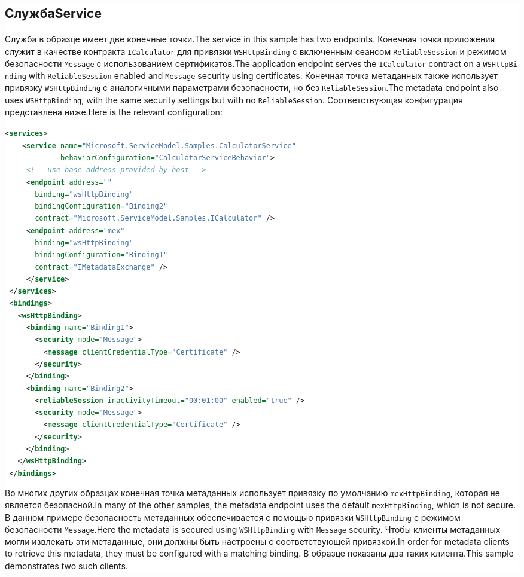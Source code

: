 ## <a name="service"></a><span data-ttu-id="c7d6f-111">Служба</span><span class="sxs-lookup"><span data-stu-id="c7d6f-111">Service</span></span>  
 <span data-ttu-id="c7d6f-112">Служба в образце имеет две конечные точки.</span><span class="sxs-lookup"><span data-stu-id="c7d6f-112">The service in this sample has two endpoints.</span></span> <span data-ttu-id="c7d6f-113">Конечная точка приложения служит в качестве контракта `ICalculator` для привязки `WSHttpBinding` с включенным сеансом `ReliableSession` и режимом безопасности `Message` с использованием сертификатов.</span><span class="sxs-lookup"><span data-stu-id="c7d6f-113">The application endpoint serves the `ICalculator` contract on a `WSHttpBinding` with `ReliableSession` enabled and `Message` security using certificates.</span></span> <span data-ttu-id="c7d6f-114">Конечная точка метаданных также использует привязку `WSHttpBinding` с аналогичными параметрами безопасности, но без `ReliableSession`.</span><span class="sxs-lookup"><span data-stu-id="c7d6f-114">The metadata endpoint also uses `WSHttpBinding`, with the same security settings but with no `ReliableSession`.</span></span> <span data-ttu-id="c7d6f-115">Соответствующая конфигурация представлена ниже.</span><span class="sxs-lookup"><span data-stu-id="c7d6f-115">Here is the relevant configuration:</span></span>  
  
```xml  
<services>   
    <service name="Microsoft.ServiceModel.Samples.CalculatorService"  
             behaviorConfiguration="CalculatorServiceBehavior">  
     <!-- use base address provided by host -->  
     <endpoint address=""  
       binding="wsHttpBinding"  
       bindingConfiguration="Binding2"  
       contract="Microsoft.ServiceModel.Samples.ICalculator" />  
     <endpoint address="mex"  
       binding="wsHttpBinding"  
       bindingConfiguration="Binding1"  
       contract="IMetadataExchange" />  
     </service>  
 </services>  
 <bindings>  
   <wsHttpBinding>  
     <binding name="Binding1">  
       <security mode="Message">  
         <message clientCredentialType="Certificate" />  
       </security>  
     </binding>  
     <binding name="Binding2">  
       <reliableSession inactivityTimeout="00:01:00" enabled="true" />  
       <security mode="Message">  
         <message clientCredentialType="Certificate" />  
       </security>  
     </binding>  
   </wsHttpBinding>  
 </bindings>  
```  
  
 <span data-ttu-id="c7d6f-116">Во многих других образцах конечная точка метаданных использует привязку по умолчанию `mexHttpBinding`, которая не является безопасной.</span><span class="sxs-lookup"><span data-stu-id="c7d6f-116">In many of the other samples, the metadata endpoint uses the default `mexHttpBinding`, which is not secure.</span></span> <span data-ttu-id="c7d6f-117">В данном примере безопасность метаданных обеспечивается с помощью привязки `WSHttpBinding` с режимом безопасности `Message`.</span><span class="sxs-lookup"><span data-stu-id="c7d6f-117">Here the metadata is secured using `WSHttpBinding` with `Message` security.</span></span> <span data-ttu-id="c7d6f-118">Чтобы клиенты метаданных могли извлекать эти метаданные, они должны быть настроены с соответствующей привязкой.</span><span class="sxs-lookup"><span data-stu-id="c7d6f-118">In order for metadata clients to retrieve this metadata, they must be configured with a matching binding.</span></span> <span data-ttu-id="c7d6f-119">В образце показаны два таких клиента.</span><span class="sxs-lookup"><span data-stu-id="c7d6f-119">This sample demonstrates two such clients.</span></span>  
  